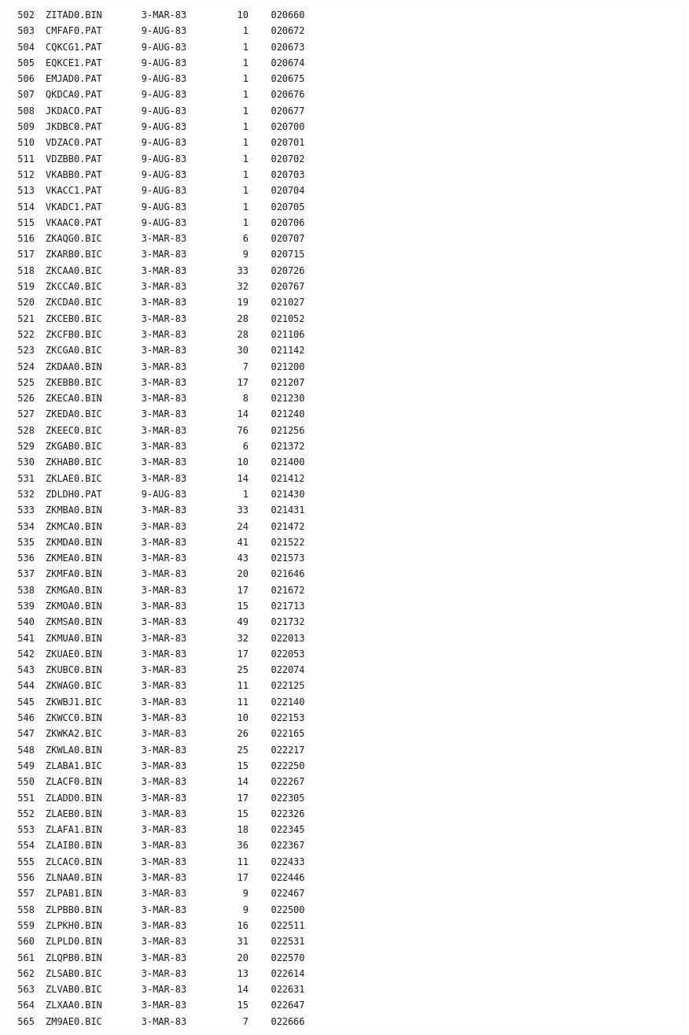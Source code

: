 	  502  ZITAD0.BIN       3-MAR-83         10    020660
	  503  CMFAF0.PAT       9-AUG-83          1    020672
	  504  CQKCG1.PAT       9-AUG-83          1    020673
	  505  EQKCE1.PAT       9-AUG-83          1    020674
	  506  EMJAD0.PAT       9-AUG-83          1    020675
	  507  QKDCA0.PAT       9-AUG-83          1    020676
	  508  JKDACO.PAT       9-AUG-83          1    020677
	  509  JKDBC0.PAT       9-AUG-83          1    020700
	  510  VDZAC0.PAT       9-AUG-83          1    020701
	  511  VDZBB0.PAT       9-AUG-83          1    020702
	  512  VKABB0.PAT       9-AUG-83          1    020703
	  513  VKACC1.PAT       9-AUG-83          1    020704
	  514  VKADC1.PAT       9-AUG-83          1    020705
	  515  VKAAC0.PAT       9-AUG-83          1    020706
	  516  ZKAQG0.BIC       3-MAR-83          6    020707
	  517  ZKARB0.BIC       3-MAR-83          9    020715
	  518  ZKCAA0.BIC       3-MAR-83         33    020726
	  519  ZKCCA0.BIC       3-MAR-83         32    020767
	  520  ZKCDA0.BIC       3-MAR-83         19    021027
	  521  ZKCEB0.BIC       3-MAR-83         28    021052
	  522  ZKCFB0.BIC       3-MAR-83         28    021106
	  523  ZKCGA0.BIC       3-MAR-83         30    021142
	  524  ZKDAA0.BIN       3-MAR-83          7    021200
	  525  ZKEBB0.BIC       3-MAR-83         17    021207
	  526  ZKECA0.BIN       3-MAR-83          8    021230
	  527  ZKEDA0.BIC       3-MAR-83         14    021240
	  528  ZKEEC0.BIC       3-MAR-83         76    021256
	  529  ZKGAB0.BIC       3-MAR-83          6    021372
	  530  ZKHAB0.BIC       3-MAR-83         10    021400
	  531  ZKLAE0.BIC       3-MAR-83         14    021412
	  532  ZDLDH0.PAT       9-AUG-83          1    021430
	  533  ZKMBA0.BIN       3-MAR-83         33    021431
	  534  ZKMCA0.BIN       3-MAR-83         24    021472
	  535  ZKMDA0.BIN       3-MAR-83         41    021522
	  536  ZKMEA0.BIN       3-MAR-83         43    021573
	  537  ZKMFA0.BIN       3-MAR-83         20    021646
	  538  ZKMGA0.BIN       3-MAR-83         17    021672
	  539  ZKMOA0.BIN       3-MAR-83         15    021713
	  540  ZKMSA0.BIN       3-MAR-83         49    021732
	  541  ZKMUA0.BIN       3-MAR-83         32    022013
	  542  ZKUAE0.BIN       3-MAR-83         17    022053
	  543  ZKUBC0.BIN       3-MAR-83         25    022074
	  544  ZKWAG0.BIC       3-MAR-83         11    022125
	  545  ZKWBJ1.BIC       3-MAR-83         11    022140
	  546  ZKWCC0.BIN       3-MAR-83         10    022153
	  547  ZKWKA2.BIC       3-MAR-83         26    022165
	  548  ZKWLA0.BIN       3-MAR-83         25    022217
	  549  ZLABA1.BIC       3-MAR-83         15    022250
	  550  ZLACF0.BIN       3-MAR-83         14    022267
	  551  ZLADD0.BIN       3-MAR-83         17    022305
	  552  ZLAEB0.BIN       3-MAR-83         15    022326
	  553  ZLAFA1.BIN       3-MAR-83         18    022345
	  554  ZLAIB0.BIN       3-MAR-83         36    022367
	  555  ZLCAC0.BIN       3-MAR-83         11    022433
	  556  ZLNAA0.BIN       3-MAR-83         17    022446
	  557  ZLPAB1.BIN       3-MAR-83          9    022467
	  558  ZLPBB0.BIN       3-MAR-83          9    022500
	  559  ZLPKH0.BIN       3-MAR-83         16    022511
	  560  ZLPLD0.BIN       3-MAR-83         31    022531
	  561  ZLQPB0.BIN       3-MAR-83         20    022570
	  562  ZLSAB0.BIC       3-MAR-83         13    022614
	  563  ZLVAB0.BIC       3-MAR-83         14    022631
	  564  ZLXAA0.BIN       3-MAR-83         15    022647
	  565  ZM9AE0.BIC       3-MAR-83          7    022666